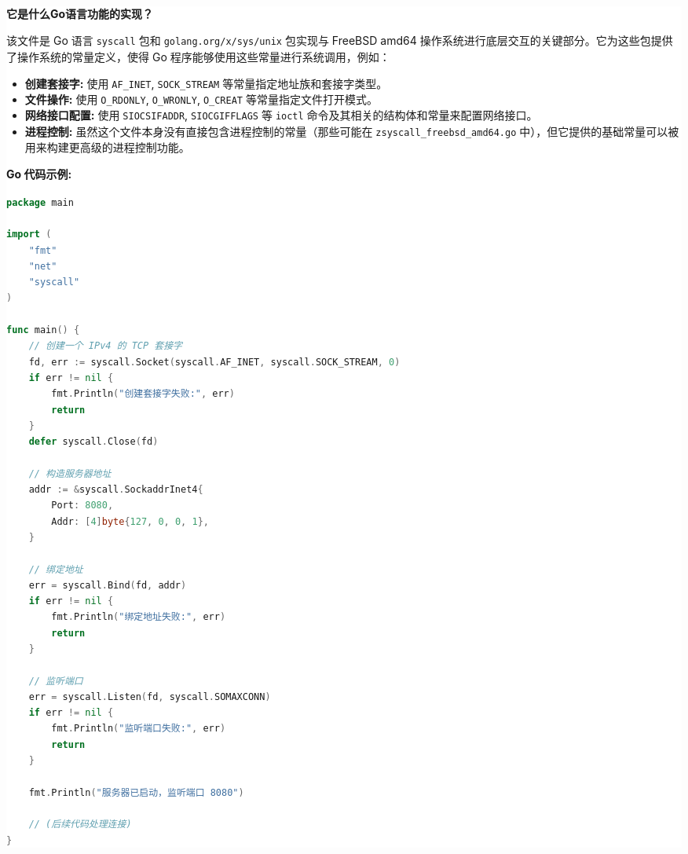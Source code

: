 **它是什么Go语言功能的实现？**

该文件是 Go 语言 `syscall` 包和 `golang.org/x/sys/unix` 包实现与 FreeBSD amd64 操作系统进行底层交互的关键部分。它为这些包提供了操作系统的常量定义，使得 Go 程序能够使用这些常量进行系统调用，例如：

* **创建套接字:** 使用 `AF_INET`, `SOCK_STREAM` 等常量指定地址族和套接字类型。
* **文件操作:** 使用 `O_RDONLY`, `O_WRONLY`, `O_CREAT` 等常量指定文件打开模式。
* **网络接口配置:** 使用 `SIOCSIFADDR`, `SIOCGIFFLAGS` 等 `ioctl` 命令及其相关的结构体和常量来配置网络接口。
* **进程控制:**  虽然这个文件本身没有直接包含进程控制的常量（那些可能在 `zsyscall_freebsd_amd64.go` 中），但它提供的基础常量可以被用来构建更高级的进程控制功能。

**Go 代码示例:**

```go
package main

import (
	"fmt"
	"net"
	"syscall"
)

func main() {
	// 创建一个 IPv4 的 TCP 套接字
	fd, err := syscall.Socket(syscall.AF_INET, syscall.SOCK_STREAM, 0)
	if err != nil {
		fmt.Println("创建套接字失败:", err)
		return
	}
	defer syscall.Close(fd)

	// 构造服务器地址
	addr := &syscall.SockaddrInet4{
		Port: 8080,
		Addr: [4]byte{127, 0, 0, 1},
	}

	// 绑定地址
	err = syscall.Bind(fd, addr)
	if err != nil {
		fmt.Println("绑定地址失败:", err)
		return
	}

	// 监听端口
	err = syscall.Listen(fd, syscall.SOMAXCONN)
	if err != nil {
		fmt.Println("监听端口失败:", err)
		return
	}

	fmt.Println("服务器已启动，监听端口 8080")

	// (后续代码处理连接)
}
```
